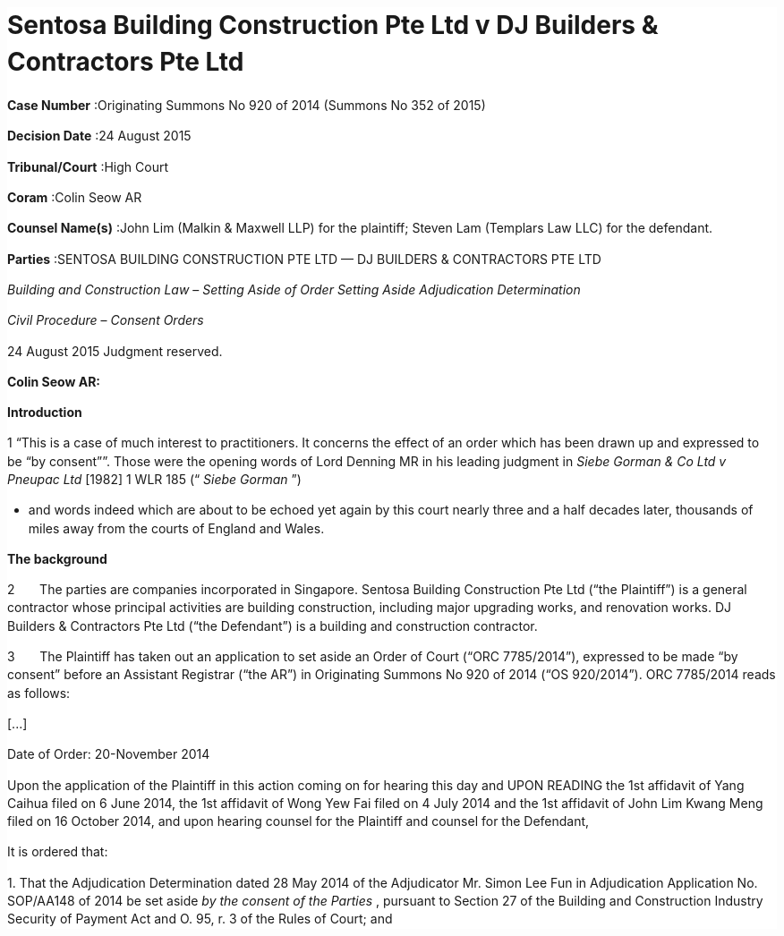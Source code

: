 # Sentosa Building Construction Pte Ltd v DJ Builders & Contractors Pte Ltd 



**Case Number** :Originating Summons No 920 of 2014 (Summons No 352 of 2015) 

**Decision Date** :24 August 2015 

**Tribunal/Court** :High Court 

**Coram** :Colin Seow AR 

**Counsel Name(s)** :John Lim (Malkin & Maxwell LLP) for the plaintiff; Steven Lam (Templars Law LLC) for the defendant. 

**Parties** :SENTOSA BUILDING CONSTRUCTION PTE LTD — DJ BUILDERS & CONTRACTORS PTE LTD 

_Building and Construction Law_ – _Setting Aside of Order Setting Aside Adjudication Determination_ 

_Civil Procedure_ – _Consent Orders_ 

24 August 2015 Judgment reserved. 

**Colin Seow AR:** 

**Introduction** 

1 “This is a case of much interest to practitioners. It concerns the effect of an order which has been drawn up and expressed to be “by consent””. Those were the opening words of Lord Denning MR in his leading judgment in _Siebe Gorman & Co Ltd v Pneupac Ltd_ [1982] 1 WLR 185 (“ _Siebe Gorman_ ”) 

- and words indeed which are about to be echoed yet again by this court nearly three and a half decades later, thousands of miles away from the courts of England and Wales. 

**The background** 

2       The parties are companies incorporated in Singapore. Sentosa Building Construction Pte Ltd (“the Plaintiff”) is a general contractor whose principal activities are building construction, including major upgrading works, and renovation works. DJ Builders & Contractors Pte Ltd (“the Defendant”) is a building and construction contractor. 

3       The Plaintiff has taken out an application to set aside an Order of Court (“ORC 7785/2014”), expressed to be made “by consent” before an Assistant Registrar (“the AR”) in Originating Summons No 920 of 2014 (“OS 920/2014”). ORC 7785/2014 reads as follows: 

 [...] 

 Date of Order: 20-November 2014 

 Upon the application of the Plaintiff in this action coming on for hearing this day and UPON READING the 1st affidavit of Yang Caihua filed on 6 June 2014, the 1st affidavit of Wong Yew Fai filed on 4 July 2014 and the 1st affidavit of John Lim Kwang Meng filed on 16 October 2014, and upon hearing counsel for the Plaintiff and counsel for the Defendant, 


 It is ordered that: 

1\. That the Adjudication Determination dated 28 May 2014 of the Adjudicator Mr. Simon Lee     Fun in Adjudication Application No. SOP/AA148 of 2014 be set aside _by the consent of the Parties_ , pursuant to Section 27 of the Building and Construction Industry Security of Payment Act and O. 95, r. 3 of the Rules of Court; and 
